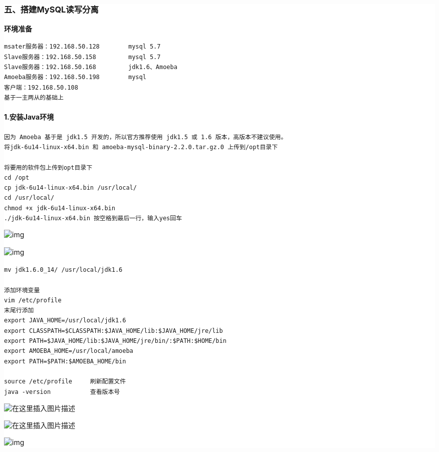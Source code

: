 ### 五、搭建MySQL读写分离

**环境准备**

```
msater服务器：192.168.50.128		mysql 5.7	
Slave服务器：192.168.50.158			mysql 5.7
Slave服务器：192.168.50.168			jdk1.6、Amoeba
Amoeba服务器：192.168.50.198		mysql
客户端：192.168.50.108				
基于一主两从的基础上
```

#### 1.安装Java环境

```
因为 Amoeba 基于是 jdk1.5 开发的，所以官方推荐使用 jdk1.5 或 1.6 版本，高版本不建议使用。
将jdk-6u14-linux-x64.bin 和 amoeba-mysql-binary-2.2.0.tar.gz.0 上传到/opt目录下

将要用的软件包上传到opt目录下
cd /opt
cp jdk-6u14-linux-x64.bin /usr/local/
cd /usr/local/
chmod +x jdk-6u14-linux-x64.bin
./jdk-6u14-linux-x64.bin 按空格到最后一行，输入yes回车
```

![img](http://file.xiaoxiaofeng.site/blog/image/2022/07/01/20220701101843.png)

![img](http://file.xiaoxiaofeng.site/blog/image/2022/07/01/20220701101850.png)

```
mv jdk1.6.0_14/ /usr/local/jdk1.6

添加环境变量
vim /etc/profile
末尾行添加
export JAVA_HOME=/usr/local/jdk1.6
export CLASSPATH=$CLASSPATH:$JAVA_HOME/lib:$JAVA_HOME/jre/lib
export PATH=$JAVA_HOME/lib:$JAVA_HOME/jre/bin/:$PATH:$HOME/bin
export AMOEBA_HOME=/usr/local/amoeba
export PATH=$PATH:$AMOEBA_HOME/bin

source /etc/profile		刷新配置文件
java -version			查看版本号
```

![在这里插入图片描述](http://file.xiaoxiaofeng.site/blog/image/2022/07/01/20220701100719.png)

![在这里插入图片描述](http://file.xiaoxiaofeng.site/blog/image/2022/07/01/20220701100720.png)

![img](http://file.xiaoxiaofeng.site/blog/image/2022/07/01/20220701101943.png)
